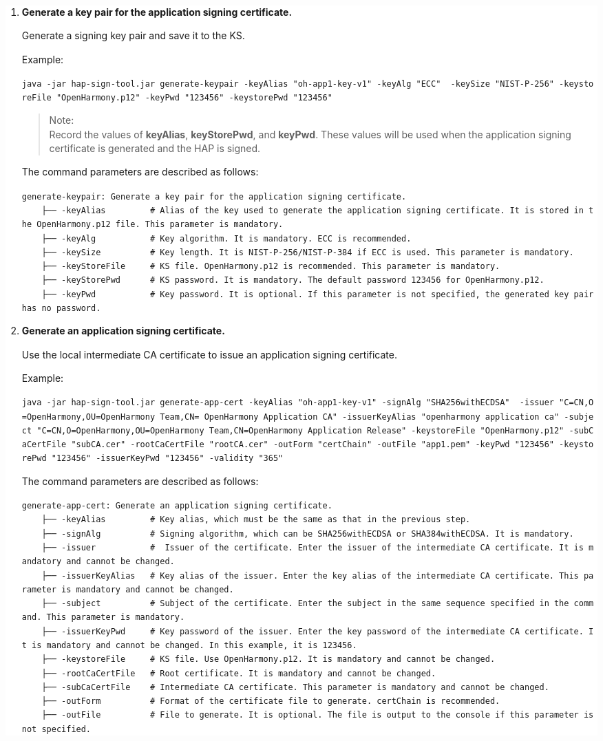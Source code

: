 1. **Generate a key pair for the application signing certificate.**

   Generate a signing key pair and save it to the KS.

   Example:

   ```shell
   java -jar hap-sign-tool.jar generate-keypair -keyAlias "oh-app1-key-v1" -keyAlg "ECC"  -keySize "NIST-P-256" -keystoreFile "OpenHarmony.p12" -keyPwd "123456" -keystorePwd "123456"
   ```
   
   > Note:<br>Record the values of **keyAlias**, **keyStorePwd**, and **keyPwd**. These values will be used when the application signing certificate is generated and the HAP is signed.

   The command parameters are described as follows:

   ```
   generate-keypair: Generate a key pair for the application signing certificate.
       ├── -keyAlias         # Alias of the key used to generate the application signing certificate. It is stored in the OpenHarmony.p12 file. This parameter is mandatory.
       ├── -keyAlg           # Key algorithm. It is mandatory. ECC is recommended.
       ├── -keySize          # Key length. It is NIST-P-256/NIST-P-384 if ECC is used. This parameter is mandatory.
       ├── -keyStoreFile     # KS file. OpenHarmony.p12 is recommended. This parameter is mandatory.
       ├── -keyStorePwd      # KS password. It is mandatory. The default password 123456 for OpenHarmony.p12.
       ├── -keyPwd           # Key password. It is optional. If this parameter is not specified, the generated key pair has no password.
   ```

2. **Generate an application signing certificate.**

   Use the local intermediate CA certificate to issue an application signing certificate.

   Example:

   ```shell
   java -jar hap-sign-tool.jar generate-app-cert -keyAlias "oh-app1-key-v1" -signAlg "SHA256withECDSA"  -issuer "C=CN,O=OpenHarmony,OU=OpenHarmony Team,CN= OpenHarmony Application CA" -issuerKeyAlias "openharmony application ca" -subject "C=CN,O=OpenHarmony,OU=OpenHarmony Team,CN=OpenHarmony Application Release" -keystoreFile "OpenHarmony.p12" -subCaCertFile "subCA.cer" -rootCaCertFile "rootCA.cer" -outForm "certChain" -outFile "app1.pem" -keyPwd "123456" -keystorePwd "123456" -issuerKeyPwd "123456" -validity "365"
   ```

   The command parameters are described as follows:

   ```
   generate-app-cert: Generate an application signing certificate.
       ├── -keyAlias         # Key alias, which must be the same as that in the previous step.
       ├── -signAlg          # Signing algorithm, which can be SHA256withECDSA or SHA384withECDSA. It is mandatory.
       ├── -issuer           #  Issuer of the certificate. Enter the issuer of the intermediate CA certificate. It is mandatory and cannot be changed.
       ├── -issuerKeyAlias   # Key alias of the issuer. Enter the key alias of the intermediate CA certificate. This parameter is mandatory and cannot be changed.
       ├── -subject          # Subject of the certificate. Enter the subject in the same sequence specified in the command. This parameter is mandatory.
       ├── -issuerKeyPwd     # Key password of the issuer. Enter the key password of the intermediate CA certificate. It is mandatory and cannot be changed. In this example, it is 123456. 
       ├── -keystoreFile     # KS file. Use OpenHarmony.p12. It is mandatory and cannot be changed.
       ├── -rootCaCertFile   # Root certificate. It is mandatory and cannot be changed.
       ├── -subCaCertFile    # Intermediate CA certificate. This parameter is mandatory and cannot be changed.
       ├── -outForm          # Format of the certificate file to generate. certChain is recommended.
       ├── -outFile          # File to generate. It is optional. The file is output to the console if this parameter is not specified.
   ```